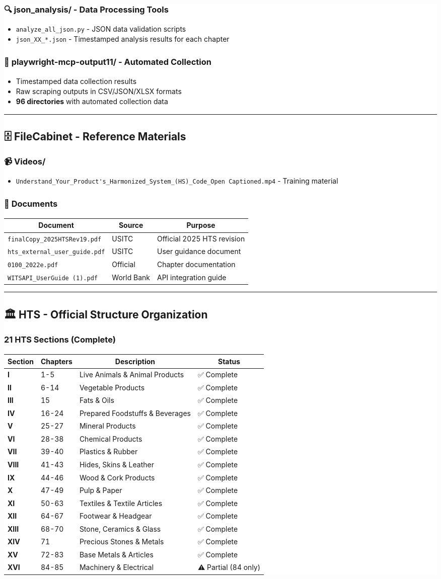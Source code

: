 ### 🔍 **json_analysis/** - Data Processing Tools
- `analyze_all_json.py` - JSON data validation scripts
- `json_XX_*.json` - Timestamped analysis results for each chapter

### 🤖 **playwright-mcp-output11/** - Automated Collection
- Timestamped data collection results
- Raw scraping outputs in CSV/JSON/XLSX formats
- **96 directories** with automated collection data

---

## 🗄️ **FileCabinet** - Reference Materials

### 📹 **Videos/**
- `Understand_Your_Product's_Harmonized_System_(HS)_Code_Open Captioned.mp4` - Training material

### 📄 **Documents**
| Document | Source | Purpose |
|----------|--------|---------|
| `finalCopy_2025HTSRev19.pdf` | USITC | Official 2025 HTS revision |
| `hts_external_user_guide.pdf` | USITC | User guidance document |
| `0100_2022e.pdf` | Official | Chapter documentation |
| `WITSAPI_UserGuide (1).pdf` | World Bank | API integration guide |

---

## 🏛️ **HTS** - Official Structure Organization

### 21 HTS Sections (Complete)
| Section | Chapters | Description | Status |
|---------|----------|-------------|--------|
| **I** | 1-5 | Live Animals & Animal Products | ✅ Complete |
| **II** | 6-14 | Vegetable Products | ✅ Complete |
| **III** | 15 | Fats & Oils | ✅ Complete |
| **IV** | 16-24 | Prepared Foodstuffs & Beverages | ✅ Complete |
| **V** | 25-27 | Mineral Products | ✅ Complete |
| **VI** | 28-38 | Chemical Products | ✅ Complete |
| **VII** | 39-40 | Plastics & Rubber | ✅ Complete |
| **VIII** | 41-43 | Hides, Skins & Leather | ✅ Complete |
| **IX** | 44-46 | Wood & Cork Products | ✅ Complete |
| **X** | 47-49 | Pulp & Paper | ✅ Complete |
| **XI** | 50-63 | Textiles & Textile Articles | ✅ Complete |
| **XII** | 64-67 | Footwear & Headgear | ✅ Complete |
| **XIII** | 68-70 | Stone, Ceramics & Glass | ✅ Complete |
| **XIV** | 71 | Precious Stones & Metals | ✅ Complete |
| **XV** | 72-83 | Base Metals & Articles | ✅ Complete |
| **XVI** | 84-85 | Machinery & Electrical | ⚠️ Partial (84 only) |